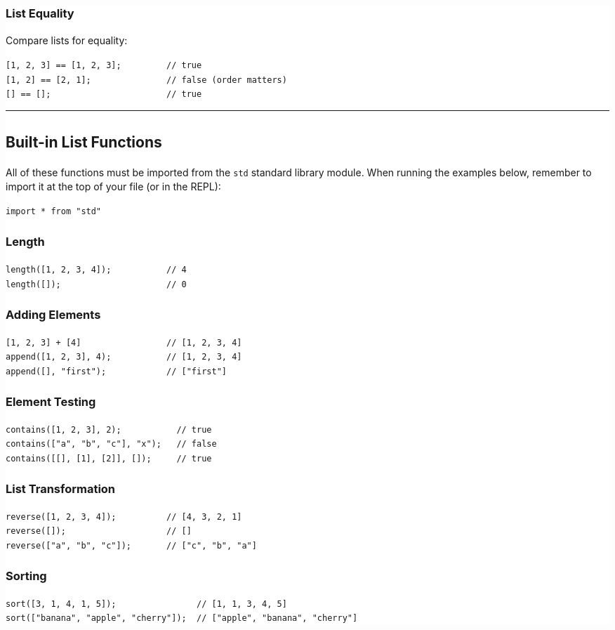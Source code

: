### List Equality

Compare lists for equality:

```numfu
[1, 2, 3] == [1, 2, 3];         // true
[1, 2] == [2, 1];               // false (order matters)
[] == [];                       // true
```

-----
## Built-in List Functions

All of these functions must be imported from the `std` standard library module. When running the examples below, remember to import it at the top of your file (or in the REPL):

```numfu
import * from "std"
```

### Length

```numfu
length([1, 2, 3, 4]);           // 4
length([]);                     // 0
```

### Adding Elements

```numfu
[1, 2, 3] + [4]                 // [1, 2, 3, 4]
append([1, 2, 3], 4);           // [1, 2, 3, 4]
append([], "first");            // ["first"]
```

### Element Testing

```numfu
contains([1, 2, 3], 2);           // true
contains(["a", "b", "c"], "x");   // false
contains([[], [1], [2]], []);     // true
```

### List Transformation

```numfu
reverse([1, 2, 3, 4]);          // [4, 3, 2, 1]
reverse([]);                    // []
reverse(["a", "b", "c"]);       // ["c", "b", "a"]
```

### Sorting

```numfu
sort([3, 1, 4, 1, 5]);                // [1, 1, 3, 4, 5]
sort(["banana", "apple", "cherry"]);  // ["apple", "banana", "cherry"]
```
